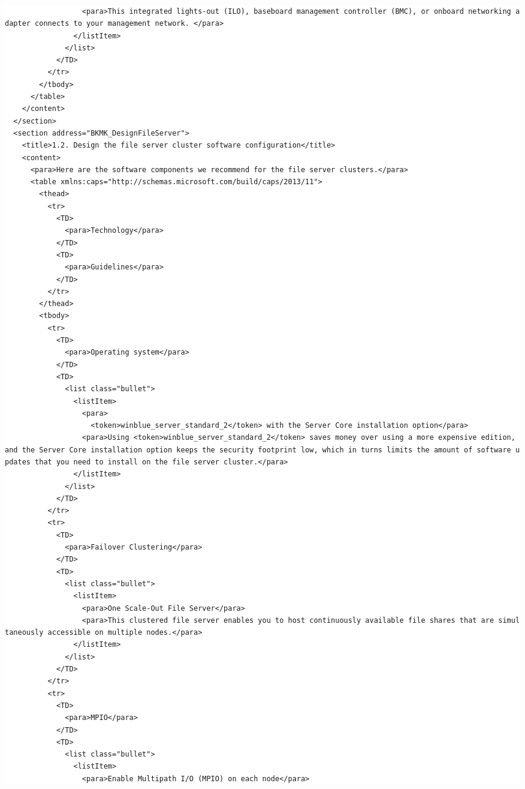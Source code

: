                       <para>This integrated lights-out (ILO), baseboard management controller (BMC), or onboard networking adapter connects to your management network. </para>
                    </listItem>
                  </list>
                </TD>
              </tr>
            </tbody>
          </table>
        </content>
      </section>
      <section address="BKMK_DesignFileServer">
        <title>1.2. Design the file server cluster software configuration</title>
        <content>
          <para>Here are the software components we recommend for the file server clusters.</para>
          <table xmlns:caps="http://schemas.microsoft.com/build/caps/2013/11">
            <thead>
              <tr>
                <TD>
                  <para>Technology</para>
                </TD>
                <TD>
                  <para>Guidelines</para>
                </TD>
              </tr>
            </thead>
            <tbody>
              <tr>
                <TD>
                  <para>Operating system</para>
                </TD>
                <TD>
                  <list class="bullet">
                    <listItem>
                      <para>
                        <token>winblue_server_standard_2</token> with the Server Core installation option</para>
                      <para>Using <token>winblue_server_standard_2</token> saves money over using a more expensive edition, and the Server Core installation option keeps the security footprint low, which in turns limits the amount of software updates that you need to install on the file server cluster.</para>
                    </listItem>
                  </list>
                </TD>
              </tr>
              <tr>
                <TD>
                  <para>Failover Clustering</para>
                </TD>
                <TD>
                  <list class="bullet">
                    <listItem>
                      <para>One Scale-Out File Server</para>
                      <para>This clustered file server enables you to host continuously available file shares that are simultaneously accessible on multiple nodes.</para>
                    </listItem>
                  </list>
                </TD>
              </tr>
              <tr>
                <TD>
                  <para>MPIO</para>
                </TD>
                <TD>
                  <list class="bullet">
                    <listItem>
                      <para>Enable Multipath I/O (MPIO) on each node</para>